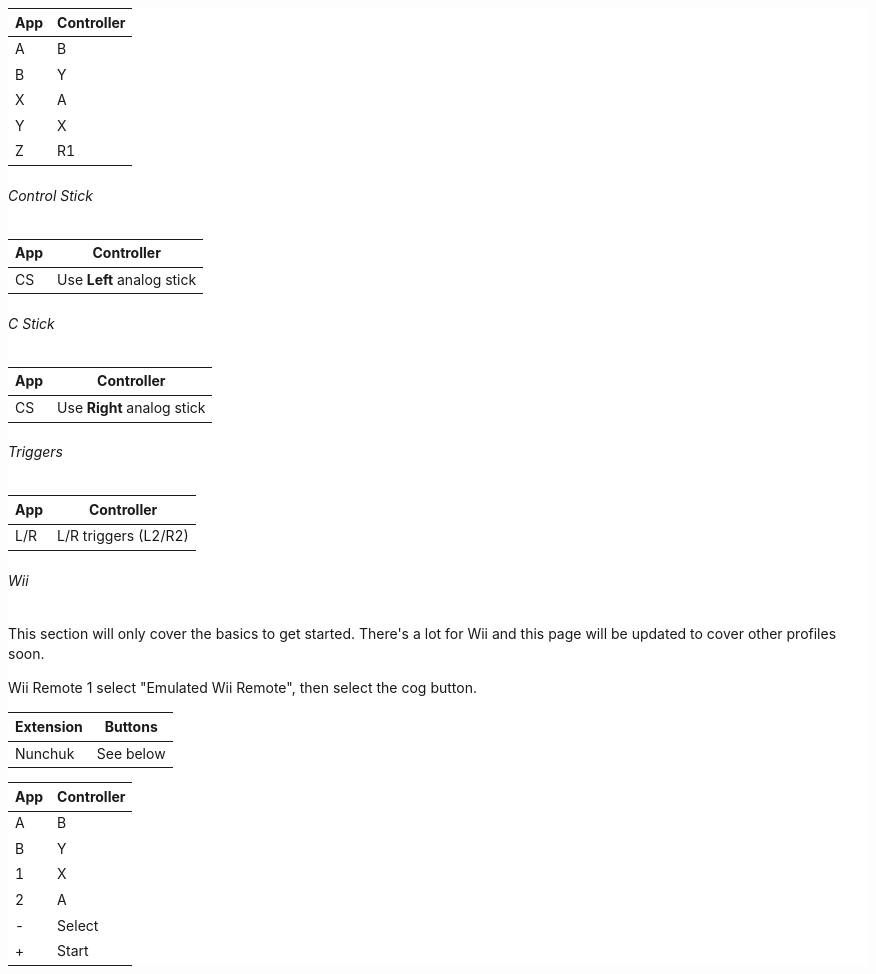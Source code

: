 | App | Controller |
| --- | ---------- |
| A   | B          |
| B   | Y          |
| X   | A          |
| Y   | X          |
| Z   | R1         |

###### Control Stick

| App | Controller                |
| --- | ------------------------- |
| CS  | Use **Left** analog stick |

###### C Stick

| App | Controller                 |
| --- | -------------------------- |
| CS  | Use **Right** analog stick |

###### Triggers

| App | Controller           |
| --- | -------------------- |
| L/R | L/R triggers (L2/R2) |

###### Wii

This section will only cover the basics to get started. There's a lot for Wii and this page will be updated to cover other profiles soon.

Wii Remote 1 select "Emulated Wii Remote", then select the cog button.

| Extension | Buttons   |
| --------- | --------- |
| Nunchuk   | See below |

| App | Controller |
| --- | ---------- |
| A   | B          |
| B   | Y          |
| 1   | X          |
| 2   | A          |
| -   | Select     |
| +   | Start      |
